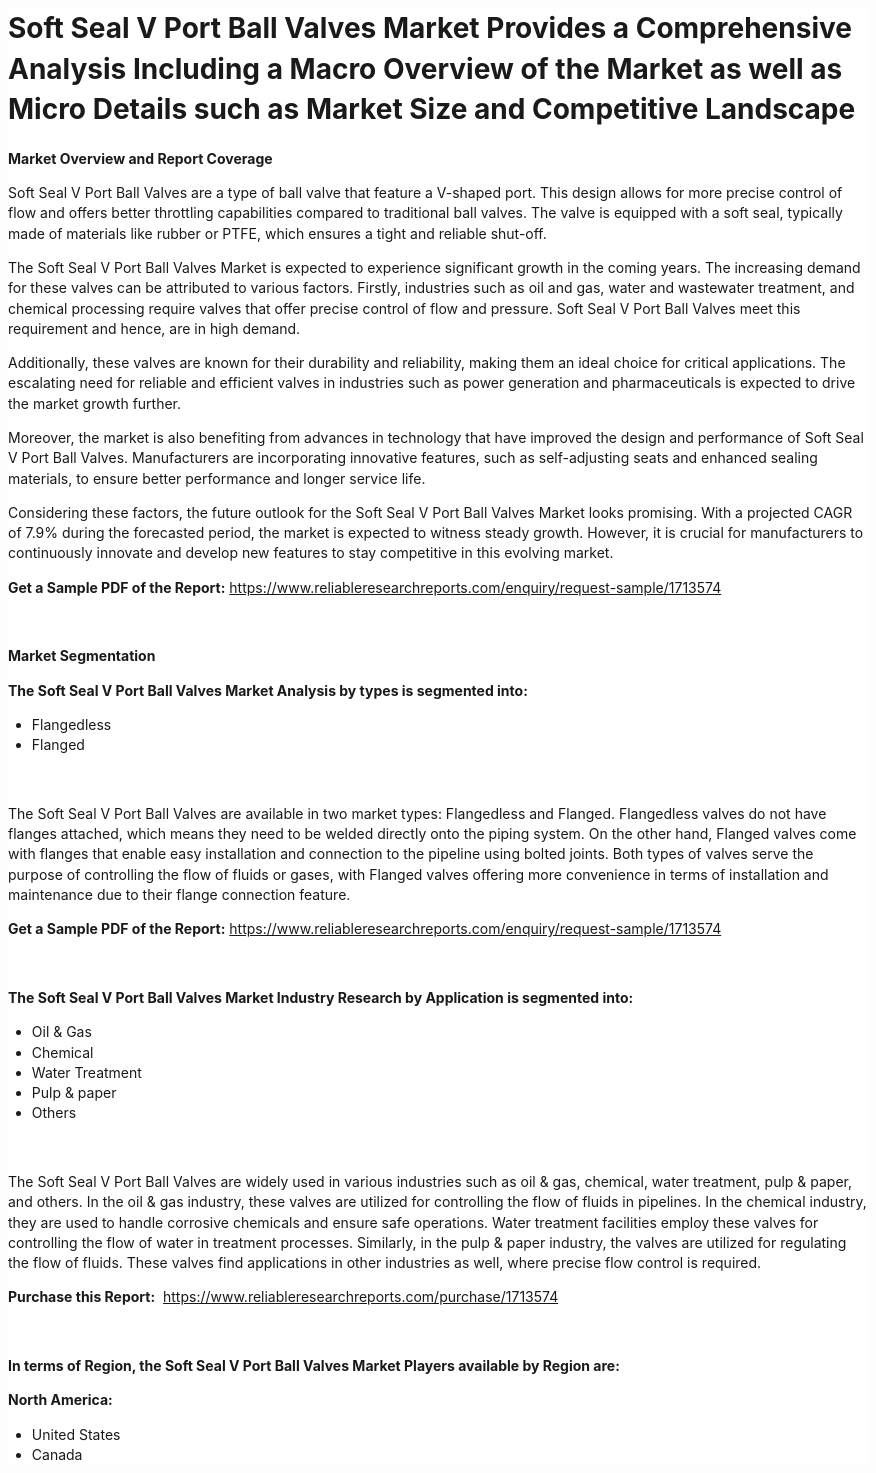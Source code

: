 <p><h1>Soft Seal V Port Ball Valves Market Provides a Comprehensive Analysis Including a Macro Overview of the Market as well as Micro Details such as Market Size and Competitive Landscape</h1></p><p><strong>Market Overview and Report Coverage</strong></p>
<p><p>Soft Seal V Port Ball Valves are a type of ball valve that feature a V-shaped port. This design allows for more precise control of flow and offers better throttling capabilities compared to traditional ball valves. The valve is equipped with a soft seal, typically made of materials like rubber or PTFE, which ensures a tight and reliable shut-off.</p><p>The Soft Seal V Port Ball Valves Market is expected to experience significant growth in the coming years. The increasing demand for these valves can be attributed to various factors. Firstly, industries such as oil and gas, water and wastewater treatment, and chemical processing require valves that offer precise control of flow and pressure. Soft Seal V Port Ball Valves meet this requirement and hence, are in high demand.</p><p>Additionally, these valves are known for their durability and reliability, making them an ideal choice for critical applications. The escalating need for reliable and efficient valves in industries such as power generation and pharmaceuticals is expected to drive the market growth further.</p><p>Moreover, the market is also benefiting from advances in technology that have improved the design and performance of Soft Seal V Port Ball Valves. Manufacturers are incorporating innovative features, such as self-adjusting seats and enhanced sealing materials, to ensure better performance and longer service life.</p><p>Considering these factors, the future outlook for the Soft Seal V Port Ball Valves Market looks promising. With a projected CAGR of 7.9% during the forecasted period, the market is expected to witness steady growth. However, it is crucial for manufacturers to continuously innovate and develop new features to stay competitive in this evolving market.</p></p>
<p><strong>Get a Sample PDF of the Report:</strong> <a href="https://www.reliableresearchreports.com/enquiry/request-sample/1713574">https://www.reliableresearchreports.com/enquiry/request-sample/1713574</a></p>
<p>&nbsp;</p>
<p><strong>Market Segmentation</strong></p>
<p><strong>The Soft Seal V Port Ball Valves Market Analysis by types is segmented into:</strong></p>
<p><ul><li>Flangedless</li><li>Flanged</li></ul></p>
<p>&nbsp;</p>
<p><p>The Soft Seal V Port Ball Valves are available in two market types: Flangedless and Flanged. Flangedless valves do not have flanges attached, which means they need to be welded directly onto the piping system. On the other hand, Flanged valves come with flanges that enable easy installation and connection to the pipeline using bolted joints. Both types of valves serve the purpose of controlling the flow of fluids or gases, with Flanged valves offering more convenience in terms of installation and maintenance due to their flange connection feature.</p></p>
<p><strong>Get a Sample PDF of the Report:</strong>&nbsp;<a href="https://www.reliableresearchreports.com/enquiry/request-sample/1713574">https://www.reliableresearchreports.com/enquiry/request-sample/1713574</a></p>
<p>&nbsp;</p>
<p><strong>The Soft Seal V Port Ball Valves Market Industry Research by Application is segmented into:</strong></p>
<p><ul><li>Oil & Gas</li><li>Chemical</li><li>Water Treatment</li><li>Pulp & paper</li><li>Others</li></ul></p>
<p>&nbsp;</p>
<p><p>The Soft Seal V Port Ball Valves are widely used in various industries such as oil & gas, chemical, water treatment, pulp & paper, and others. In the oil & gas industry, these valves are utilized for controlling the flow of fluids in pipelines. In the chemical industry, they are used to handle corrosive chemicals and ensure safe operations. Water treatment facilities employ these valves for controlling the flow of water in treatment processes. Similarly, in the pulp & paper industry, the valves are utilized for regulating the flow of fluids. These valves find applications in other industries as well, where precise flow control is required.</p></p>
<p><strong>Purchase this Report:</strong>&nbsp; <a href="https://www.reliableresearchreports.com/purchase/1713574">https://www.reliableresearchreports.com/purchase/1713574</a></p>
<p>&nbsp;</p>
<p><strong>In terms of Region, the Soft Seal V Port Ball Valves Market Players available by Region are:</strong></p>
<p>
    <p> <strong> North America: </strong>
        <ul>
            <li>United States</li>
            <li>Canada</li>
        </ul>
        </p> 